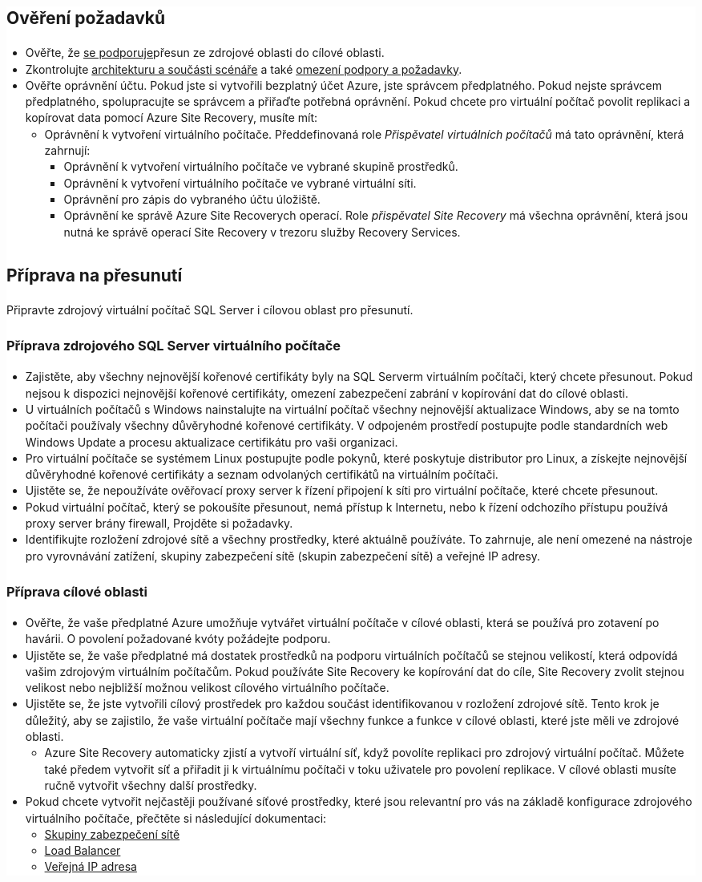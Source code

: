 ## <a name="verify-prerequisites"></a>Ověření požadavků 

- Ověřte, že [se podporuje](../../../site-recovery/azure-to-azure-support-matrix.md#region-support)přesun ze zdrojové oblasti do cílové oblasti.  
- Zkontrolujte [architekturu a součásti scénáře](../../../site-recovery/azure-to-azure-architecture.md) a také [omezení podpory a požadavky](../../../site-recovery/azure-to-azure-support-matrix.md). 
- Ověřte oprávnění účtu. Pokud jste si vytvořili bezplatný účet Azure, jste správcem předplatného. Pokud nejste správcem předplatného, spolupracujte se správcem a přiřaďte potřebná oprávnění. Pokud chcete pro virtuální počítač povolit replikaci a kopírovat data pomocí Azure Site Recovery, musíte mít: 
    - Oprávnění k vytvoření virtuálního počítače. Předdefinovaná role *Přispěvatel virtuálních počítačů* má tato oprávnění, která zahrnují: 
        - Oprávnění k vytvoření virtuálního počítače ve vybrané skupině prostředků. 
        - Oprávnění k vytvoření virtuálního počítače ve vybrané virtuální síti. 
        - Oprávnění pro zápis do vybraného účtu úložiště. 
      - Oprávnění ke správě Azure Site Recoverych operací. Role *přispěvatel Site Recovery* má všechna oprávnění, která jsou nutná ke správě operací Site Recovery v trezoru služby Recovery Services.  

## <a name="prepare-to-move"></a>Příprava na přesunutí
Připravte zdrojový virtuální počítač SQL Server i cílovou oblast pro přesunutí. 

### <a name="prepare-the-source-sql-server-vm"></a>Příprava zdrojového SQL Server virtuálního počítače

- Zajistěte, aby všechny nejnovější kořenové certifikáty byly na SQL Serverm virtuálním počítači, který chcete přesunout. Pokud nejsou k dispozici nejnovější kořenové certifikáty, omezení zabezpečení zabrání v kopírování dat do cílové oblasti. 
- U virtuálních počítačů s Windows nainstalujte na virtuální počítač všechny nejnovější aktualizace Windows, aby se na tomto počítači používaly všechny důvěryhodné kořenové certifikáty. V odpojeném prostředí postupujte podle standardních web Windows Update a procesu aktualizace certifikátu pro vaši organizaci. 
- Pro virtuální počítače se systémem Linux postupujte podle pokynů, které poskytuje distributor pro Linux, a získejte nejnovější důvěryhodné kořenové certifikáty a seznam odvolaných certifikátů na virtuálním počítači. 
- Ujistěte se, že nepoužíváte ověřovací proxy server k řízení připojení k síti pro virtuální počítače, které chcete přesunout. 
- Pokud virtuální počítač, který se pokoušíte přesunout, nemá přístup k Internetu, nebo k řízení odchozího přístupu používá proxy server brány firewall, Projděte si požadavky. 
- Identifikujte rozložení zdrojové sítě a všechny prostředky, které aktuálně používáte. To zahrnuje, ale není omezené na nástroje pro vyrovnávání zatížení, skupiny zabezpečení sítě (skupin zabezpečení sítě) a veřejné IP adresy. 

### <a name="prepare-the-target-region"></a>Příprava cílové oblasti

- Ověřte, že vaše předplatné Azure umožňuje vytvářet virtuální počítače v cílové oblasti, která se používá pro zotavení po havárii. O povolení požadované kvóty požádejte podporu. 
- Ujistěte se, že vaše předplatné má dostatek prostředků na podporu virtuálních počítačů se stejnou velikostí, která odpovídá vašim zdrojovým virtuálním počítačům. Pokud používáte Site Recovery ke kopírování dat do cíle, Site Recovery zvolit stejnou velikost nebo nejbližší možnou velikost cílového virtuálního počítače. 
- Ujistěte se, že jste vytvořili cílový prostředek pro každou součást identifikovanou v rozložení zdrojové sítě. Tento krok je důležitý, aby se zajistilo, že vaše virtuální počítače mají všechny funkce a funkce v cílové oblasti, které jste měli ve zdrojové oblasti. 
    - Azure Site Recovery automaticky zjistí a vytvoří virtuální síť, když povolíte replikaci pro zdrojový virtuální počítač. Můžete také předem vytvořit síť a přiřadit ji k virtuálnímu počítači v toku uživatele pro povolení replikace. V cílové oblasti musíte ručně vytvořit všechny další prostředky.
- Pokud chcete vytvořit nejčastěji používané síťové prostředky, které jsou relevantní pro vás na základě konfigurace zdrojového virtuálního počítače, přečtěte si následující dokumentaci: 
    - [Skupiny zabezpečení sítě](../../../virtual-network/tutorial-filter-network-traffic.md) 
    - [Load Balancer](../../../load-balancer/quickstart-load-balancer-standard-internal-portal.md)
    - [Veřejná IP adresa](../../../virtual-network/virtual-network-public-ip-address.md)